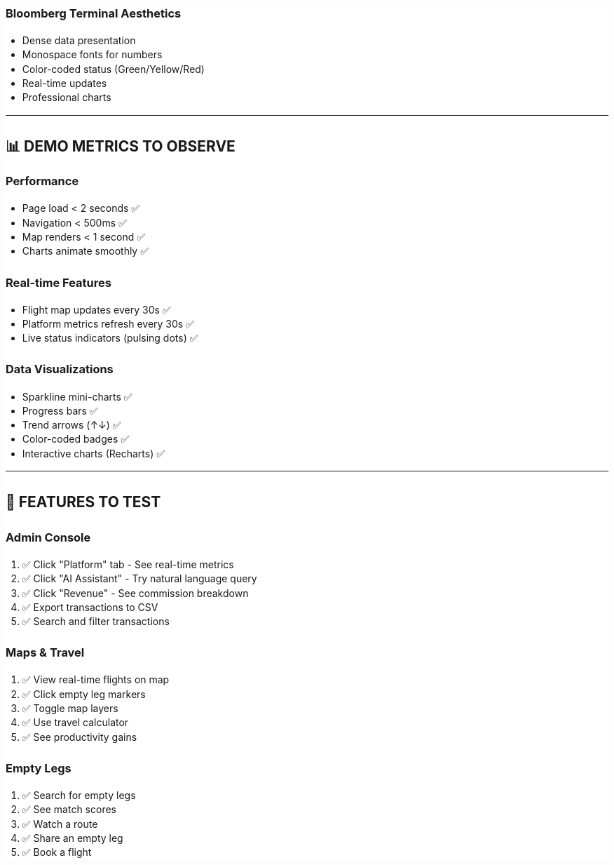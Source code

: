 ### Bloomberg Terminal Aesthetics
- Dense data presentation
- Monospace fonts for numbers
- Color-coded status (Green/Yellow/Red)
- Real-time updates
- Professional charts

---

## 📊 DEMO METRICS TO OBSERVE

### Performance
- Page load < 2 seconds ✅
- Navigation < 500ms ✅
- Map renders < 1 second ✅
- Charts animate smoothly ✅

### Real-time Features
- Flight map updates every 30s ✅
- Platform metrics refresh every 30s ✅
- Live status indicators (pulsing dots) ✅

### Data Visualizations
- Sparkline mini-charts ✅
- Progress bars ✅
- Trend arrows (↑↓) ✅
- Color-coded badges ✅
- Interactive charts (Recharts) ✅

---

## 🧪 FEATURES TO TEST

### Admin Console
1. ✅ Click "Platform" tab - See real-time metrics
2. ✅ Click "AI Assistant" - Try natural language query
3. ✅ Click "Revenue" - See commission breakdown
4. ✅ Export transactions to CSV
5. ✅ Search and filter transactions

### Maps & Travel
1. ✅ View real-time flights on map
2. ✅ Click empty leg markers
3. ✅ Toggle map layers
4. ✅ Use travel calculator
5. ✅ See productivity gains

### Empty Legs
1. ✅ Search for empty legs
2. ✅ See match scores
3. ✅ Watch a route
4. ✅ Share an empty leg
5. ✅ Book a flight
